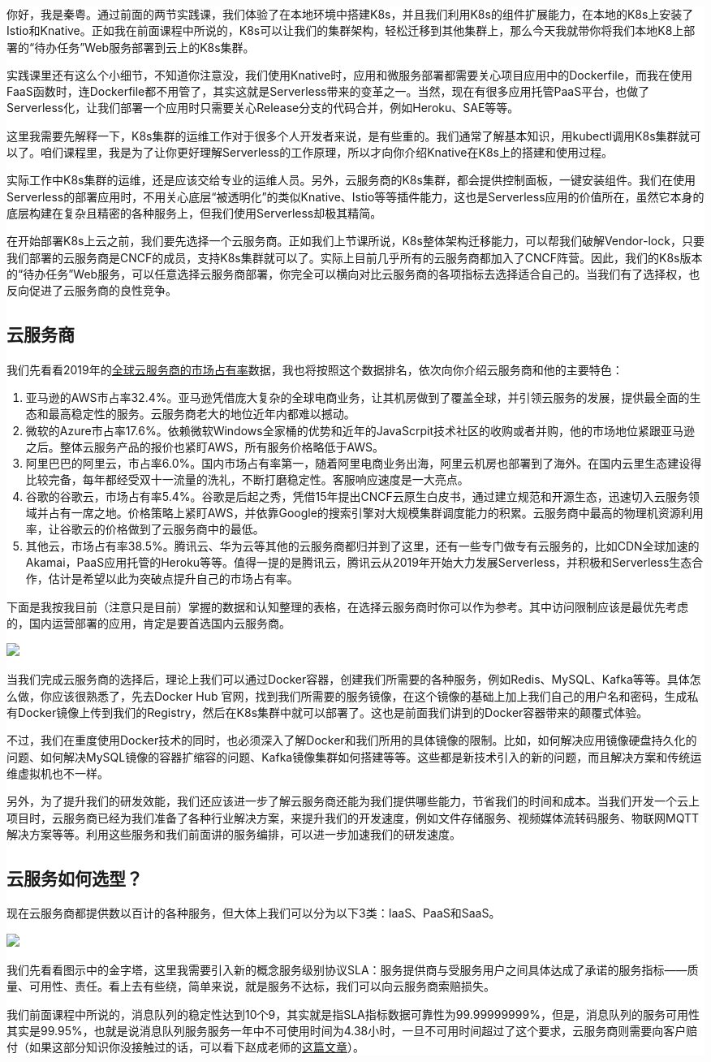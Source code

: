 你好，我是秦粤。通过前面的两节实践课，我们体验了在本地环境中搭建K8s，并且我们利用K8s的组件扩展能力，在本地的K8s上安装了Istio和Knative。正如我在前面课程中所说的，K8s可以让我们的集群架构，轻松迁移到其他集群上，那么今天我就带你将我们本地K8上部署的“待办任务”Web服务部署到云上的K8s集群。

实践课里还有这么个小细节，不知道你注意没，我们使用Knative时，应用和微服务部署都需要关心项目应用中的Dockerfile，而我在使用FaaS函数时，连Dockerfile都不用管了，其实这就是Serverless带来的变革之一。当然，现在有很多应用托管PaaS平台，也做了Serverless化，让我们部署一个应用时只需要关心Release分支的代码合并，例如Heroku、SAE等等。

这里我需要先解释一下，K8s集群的运维工作对于很多个人开发者来说，是有些重的。我们通常了解基本知识，用kubectl调用K8s集群就可以了。咱们课程里，我是为了让你更好理解Serverless的工作原理，所以才向你介绍Knative在K8s上的搭建和使用过程。

实际工作中K8s集群的运维，还是应该交给专业的运维人员。另外，云服务商的K8s集群，都会提供控制面板，一键安装组件。我们在使用Serverless的部署应用时，不用关心底层“被透明化”的类似Knative、Istio等等插件能力，这也是Serverless应用的价值所在，虽然它本身的底层构建在复杂且精密的各种服务上，但我们使用Serverless却极其精简。

在开始部署K8s上云之前，我们要先选择一个云服务商。正如我们上节课所说，K8s整体架构迁移能力，可以帮我们破解Vendor-lock，只要我们部署的云服务商是CNCF的成员，支持K8s集群就可以了。实际上目前几乎所有的云服务商都加入了CNCF阵营。因此，我们的K8s版本的“待办任务”Web服务，可以任意选择云服务商部署，你完全可以横向对比云服务商的各项指标去选择适合自己的。当我们有了选择权，也反向促进了云服务商的良性竞争。

## 云服务商

我们先看看2019年的[全球云服务商的市场占有率](https://www.canalys.com/newsroom/canalys-worldwide-cloud-infrastructure-Q4-2019-and-full-year-2019)数据，我也将按照这个数据排名，依次向你介绍云服务商和他的主要特色：

1. 亚马逊的AWS市占率32.4%。亚马逊凭借庞大复杂的全球电商业务，让其机房做到了覆盖全球，并引领云服务的发展，提供最全面的生态和最高稳定性的服务。云服务商老大的地位近年内都难以撼动。
2. 微软的Azure市占率17.6%。依赖微软Windows全家桶的优势和近年的JavaScrpit技术社区的收购或者并购，他的市场地位紧跟亚马逊之后。整体云服务产品的报价也紧盯AWS，所有服务价格略低于AWS。
3. 阿里巴巴的阿里云，市占率6.0%。国内市场占有率第一，随着阿里电商业务出海，阿里云机房也部署到了海外。在国内云里生态建设得比较完备，每年都经受双十一流量的洗礼，不断打磨稳定性。客服响应速度是一大亮点。
4. 谷歌的谷歌云，市场占有率5.4%。谷歌是后起之秀，凭借15年提出CNCF云原生白皮书，通过建立规范和开源生态，迅速切入云服务领域并占有一席之地。价格策略上紧盯AWS，并依靠Google的搜索引擎对大规模集群调度能力的积累。云服务商中最高的物理机资源利用率，让谷歌云的价格做到了云服务商中的最低。
5. 其他云，市场占有率38.5%。腾讯云、华为云等其他的云服务商都归并到了这里，还有一些专门做专有云服务的，比如CDN全球加速的Akamai，PaaS应用托管的Heroku等等。值得一提的是腾讯云，腾讯云从2019年开始大力发展Serverless，并积极和Serverless生态合作，估计是希望以此为突破点提升自己的市场占有率。

下面是我按我目前（注意只是目前）掌握的数据和认知整理的表格，在选择云服务商时你可以作为参考。其中访问限制应该是最优先考虑的，国内运营部署的应用，肯定是要首选国内云服务商。

![](https://static001.geekbang.org/resource/image/d3/63/d3f31145aa72d7390db032b81b947663.png?wh=1516%2A458)

当我们完成云服务商的选择后，理论上我们可以通过Docker容器，创建我们所需要的各种服务，例如Redis、MySQL、Kafka等等。具体怎么做，你应该很熟悉了，先去Docker Hub 官网，找到我们所需要的服务镜像，在这个镜像的基础上加上我们自己的用户名和密码，生成私有Docker镜像上传到我们的Registry，然后在K8s集群中就可以部署了。这也是前面我们讲到的Docker容器带来的颠覆式体验。

不过，我们在重度使用Docker技术的同时，也必须深入了解Docker和我们所用的具体镜像的限制。比如，如何解决应用镜像硬盘持久化的问题、如何解决MySQL镜像的容器扩缩容的问题、Kafka镜像集群如何搭建等等。这些都是新技术引入的新的问题，而且解决方案和传统运维虚拟机也不一样。

另外，为了提升我们的研发效能，我们还应该进一步了解云服务商还能为我们提供哪些能力，节省我们的时间和成本。当我们开发一个云上项目时，云服务商已经为我们准备了各种行业解决方案，来提升我们的开发速度，例如文件存储服务、视频媒体流转码服务、物联网MQTT解决方案等等。利用这些服务和我们前面讲的服务编排，可以进一步加速我们的研发速度。

## 云服务如何选型？

现在云服务商都提供数以百计的各种服务，但大体上我们可以分为以下3类：IaaS、PaaS和SaaS。

![](https://static001.geekbang.org/resource/image/af/42/af06bd8f061823956d558be91b446442.png?wh=2234%2A1064)

我们先看看图示中的金字塔，这里我需要引入新的概念服务级别协议SLA：服务提供商与受服务用户之间具体达成了承诺的服务指标——质量、可用性、责任。看上去有些绕，简单来说，就是服务不达标，我们可以向云服务商索赔损失。

我们前面课程中所说的，消息队列的稳定性达到10个9，其实就是指SLA指标数据可靠性为99.99999999%，但是，消息队列的服务可用性其实是99.95%，也就是说消息队列服务服务一年中不可使用时间为4.38小时，一旦不可用时间超过了这个要求，云服务商则需要向客户赔付（如果这部分知识你没接触过的话，可以看下赵成老师的[这篇文章](https://time.geekbang.org/column/article/212722)）。
